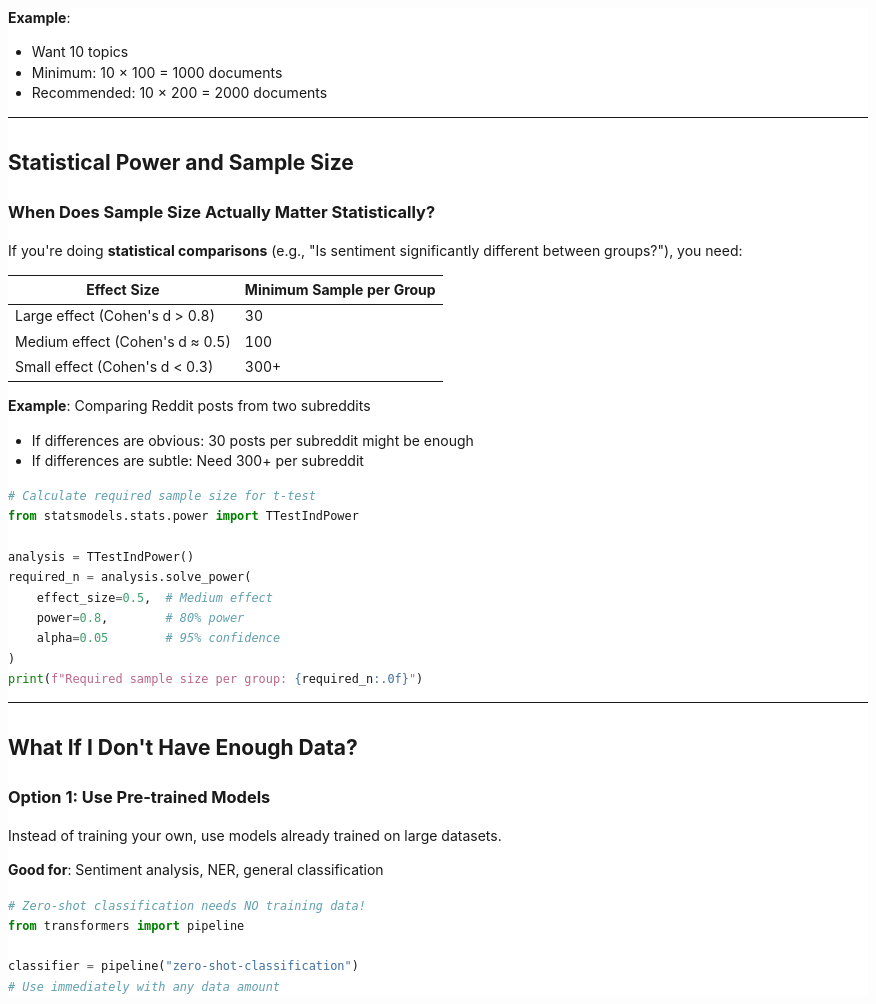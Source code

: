 **Example**:
- Want 10 topics
- Minimum: 10 × 100 = 1000 documents
- Recommended: 10 × 200 = 2000 documents

---

## Statistical Power and Sample Size

### When Does Sample Size Actually Matter Statistically?

If you're doing **statistical comparisons** (e.g., "Is sentiment significantly different between groups?"), you need:

| Effect Size | Minimum Sample per Group |
|-------------|-------------------------|
| Large effect (Cohen's d > 0.8) | 30 |
| Medium effect (Cohen's d ≈ 0.5) | 100 |
| Small effect (Cohen's d < 0.3) | 300+ |

**Example**: Comparing Reddit posts from two subreddits
- If differences are obvious: 30 posts per subreddit might be enough
- If differences are subtle: Need 300+ per subreddit

```python
# Calculate required sample size for t-test
from statsmodels.stats.power import TTestIndPower

analysis = TTestIndPower()
required_n = analysis.solve_power(
    effect_size=0.5,  # Medium effect
    power=0.8,        # 80% power
    alpha=0.05        # 95% confidence
)
print(f"Required sample size per group: {required_n:.0f}")
```

---

## What If I Don't Have Enough Data?

### Option 1: Use Pre-trained Models
Instead of training your own, use models already trained on large datasets.

**Good for**: Sentiment analysis, NER, general classification

```python
# Zero-shot classification needs NO training data!
from transformers import pipeline

classifier = pipeline("zero-shot-classification")
# Use immediately with any data amount
```
